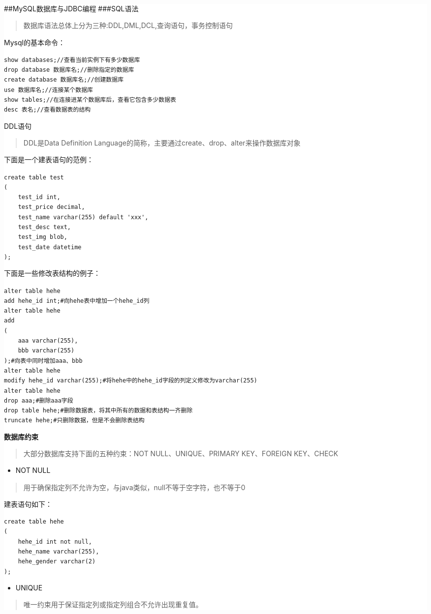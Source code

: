 ##MySQL数据库与JDBC编程
###SQL语法
> 数据库语法总体上分为三种:DDL,DML,DCL,查询语句，事务控制语句

Mysql的基本命令：

    show databases;//查看当前实例下有多少数据库
	drop database 数据库名;//删除指定的数据库
	create database 数据库名;//创建数据库
	use 数据库名;//连接某个数据库
	show tables;//在连接进某个数据库后，查看它包含多少数据表
	desc 表名;//查看数据表的结构

DDL语句
> DDL是Data Definition Language的简称，主要通过create、drop、alter来操作数据库对象

下面是一个建表语句的范例：

    create table test
	(
		test_id int,
		test_price decimal,
		test_name varchar(255) default 'xxx',
		test_desc text,
		test_img blob,
		test_date datetime
	);

下面是一些修改表结构的例子：

    alter table hehe
	add hehe_id int;#向hehe表中增加一个hehe_id列
	alter table hehe
	add
	(
		aaa varchar(255),
		bbb varchar(255)
	);#向表中同时增加aaa、bbb
	alter table hehe
	modify hehe_id varchar(255);#将hehe中的hehe_id字段的列定义修改为varchar(255)
	alter table hehe
	drop aaa;#删除aaa字段
	drop table hehe;#删除数据表，将其中所有的数据和表结构一齐删除
	truncate hehe;#只删除数据，但是不会删除表结构

**数据库约束**
> 大部分数据库支持下面的五种约束：NOT NULL、UNIQUE、PRIMARY KEY、FOREIGN KEY、CHECK

- NOT NULL
> 用于确保指定列不允许为空，与java类似，null不等于空字符，也不等于0

建表语句如下：

    create table hehe
	(
		hehe_id int not null,
		hehe_name varchar(255),
		hehe_gender varchar(2)
	);
- UNIQUE
> 唯一约束用于保证指定列或指定列组合不允许出现重复值。
